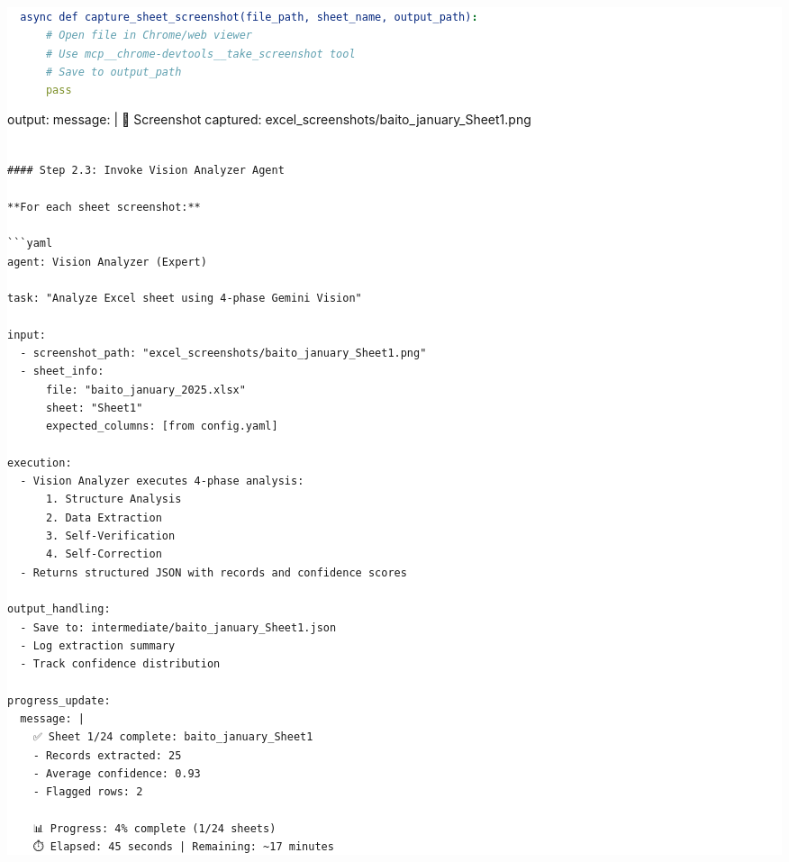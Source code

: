 ```yaml
  async def capture_sheet_screenshot(file_path, sheet_name, output_path):
      # Open file in Chrome/web viewer
      # Use mcp__chrome-devtools__take_screenshot tool
      # Save to output_path
      pass
  ```

output:
  message: |
    📸 Screenshot captured: excel_screenshots/baito_january_Sheet1.png
```

#### Step 2.3: Invoke Vision Analyzer Agent

**For each sheet screenshot:**

```yaml
agent: Vision Analyzer (Expert)

task: "Analyze Excel sheet using 4-phase Gemini Vision"

input:
  - screenshot_path: "excel_screenshots/baito_january_Sheet1.png"
  - sheet_info:
      file: "baito_january_2025.xlsx"
      sheet: "Sheet1"
      expected_columns: [from config.yaml]

execution:
  - Vision Analyzer executes 4-phase analysis:
      1. Structure Analysis
      2. Data Extraction
      3. Self-Verification
      4. Self-Correction
  - Returns structured JSON with records and confidence scores

output_handling:
  - Save to: intermediate/baito_january_Sheet1.json
  - Log extraction summary
  - Track confidence distribution

progress_update:
  message: |
    ✅ Sheet 1/24 complete: baito_january_Sheet1
    - Records extracted: 25
    - Average confidence: 0.93
    - Flagged rows: 2

    📊 Progress: 4% complete (1/24 sheets)
    ⏱️ Elapsed: 45 seconds | Remaining: ~17 minutes
```
